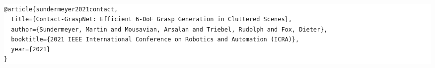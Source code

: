 ```
@article{sundermeyer2021contact,
  title={Contact-GraspNet: Efficient 6-DoF Grasp Generation in Cluttered Scenes},
  author={Sundermeyer, Martin and Mousavian, Arsalan and Triebel, Rudolph and Fox, Dieter},
  booktitle={2021 IEEE International Conference on Robotics and Automation (ICRA)},
  year={2021}
}
```
